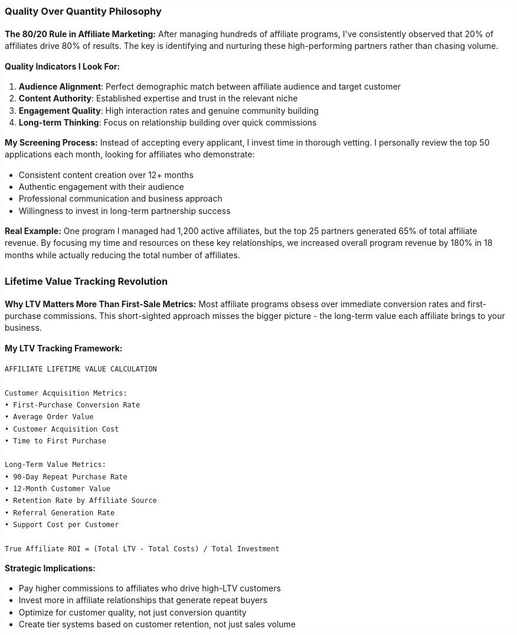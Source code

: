### Quality Over Quantity Philosophy

**The 80/20 Rule in Affiliate Marketing:**
After managing hundreds of affiliate programs, I've consistently observed that 20% of affiliates drive 80% of results. The key is identifying and nurturing these high-performing partners rather than chasing volume.

**Quality Indicators I Look For:**
1. **Audience Alignment**: Perfect demographic match between affiliate audience and target customer
2. **Content Authority**: Established expertise and trust in the relevant niche
3. **Engagement Quality**: High interaction rates and genuine community building
4. **Long-term Thinking**: Focus on relationship building over quick commissions

**My Screening Process:**
Instead of accepting every applicant, I invest time in thorough vetting. I personally review the top 50 applications each month, looking for affiliates who demonstrate:
- Consistent content creation over 12+ months
- Authentic engagement with their audience
- Professional communication and business approach
- Willingness to invest in long-term partnership success

**Real Example:**
One program I managed had 1,200 active affiliates, but the top 25 partners generated 65% of total affiliate revenue. By focusing my time and resources on these key relationships, we increased overall program revenue by 180% in 18 months while actually reducing the total number of affiliates.

### Lifetime Value Tracking Revolution

**Why LTV Matters More Than First-Sale Metrics:**
Most affiliate programs obsess over immediate conversion rates and first-purchase commissions. This short-sighted approach misses the bigger picture - the long-term value each affiliate brings to your business.

**My LTV Tracking Framework:**
```
AFFILIATE LIFETIME VALUE CALCULATION

Customer Acquisition Metrics:
• First-Purchase Conversion Rate
• Average Order Value
• Customer Acquisition Cost
• Time to First Purchase

Long-Term Value Metrics:
• 90-Day Repeat Purchase Rate
• 12-Month Customer Value
• Retention Rate by Affiliate Source
• Referral Generation Rate
• Support Cost per Customer

True Affiliate ROI = (Total LTV - Total Costs) / Total Investment
```

**Strategic Implications:**
- Pay higher commissions to affiliates who drive high-LTV customers
- Invest more in affiliate relationships that generate repeat buyers
- Optimize for customer quality, not just conversion quantity
- Create tier systems based on customer retention, not just sales volume
